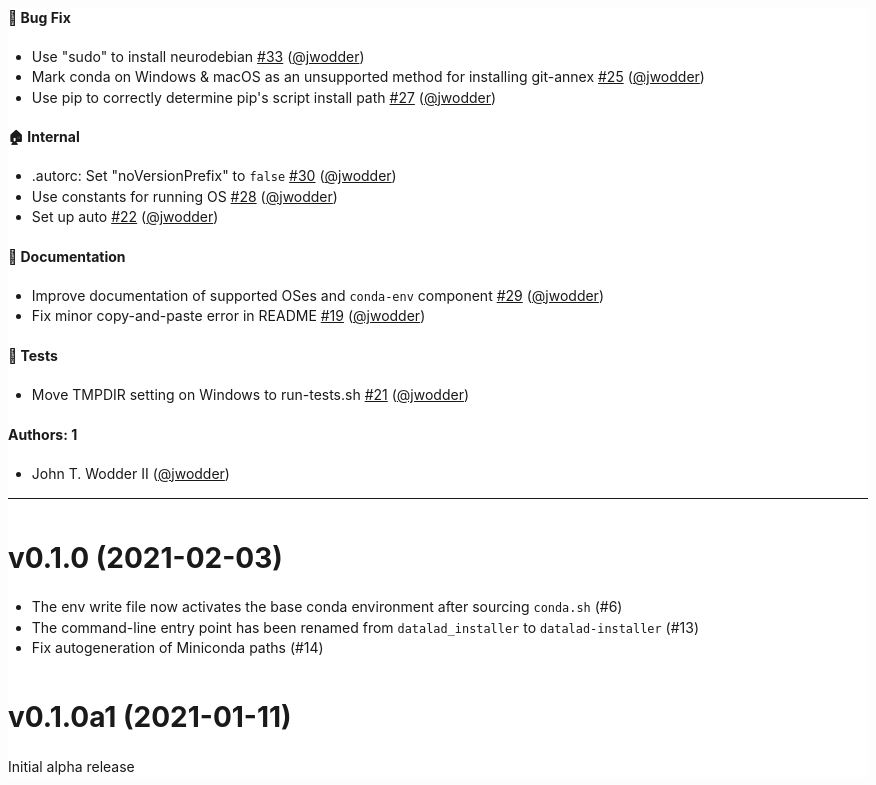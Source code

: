 #### 🐛 Bug Fix

- Use "sudo" to install neurodebian [#33](https://github.com/datalad/datalad-installer/pull/33) ([@jwodder](https://github.com/jwodder))
- Mark conda on Windows & macOS as an unsupported method for installing git-annex [#25](https://github.com/datalad/datalad-installer/pull/25) ([@jwodder](https://github.com/jwodder))
- Use pip to correctly determine pip's script install path [#27](https://github.com/datalad/datalad-installer/pull/27) ([@jwodder](https://github.com/jwodder))

#### 🏠 Internal

- .autorc: Set "noVersionPrefix" to `false` [#30](https://github.com/datalad/datalad-installer/pull/30) ([@jwodder](https://github.com/jwodder))
- Use constants for running OS [#28](https://github.com/datalad/datalad-installer/pull/28) ([@jwodder](https://github.com/jwodder))
- Set up auto [#22](https://github.com/datalad/datalad-installer/pull/22) ([@jwodder](https://github.com/jwodder))

#### 📝 Documentation

- Improve documentation of supported OSes and `conda-env` component [#29](https://github.com/datalad/datalad-installer/pull/29) ([@jwodder](https://github.com/jwodder))
- Fix minor copy-and-paste error in README [#19](https://github.com/datalad/datalad-installer/pull/19) ([@jwodder](https://github.com/jwodder))

#### 🧪 Tests

- Move TMPDIR setting on Windows to run-tests.sh [#21](https://github.com/datalad/datalad-installer/pull/21) ([@jwodder](https://github.com/jwodder))

#### Authors: 1

- John T. Wodder II ([@jwodder](https://github.com/jwodder))

---

# v0.1.0 (2021-02-03)

* The env write file now activates the base conda environment after sourcing `conda.sh` (#6)
* The command-line entry point has been renamed from `datalad_installer` to `datalad-installer` (#13)
* Fix autogeneration of Miniconda paths (#14)

# v0.1.0a1 (2021-01-11)

Initial alpha release
